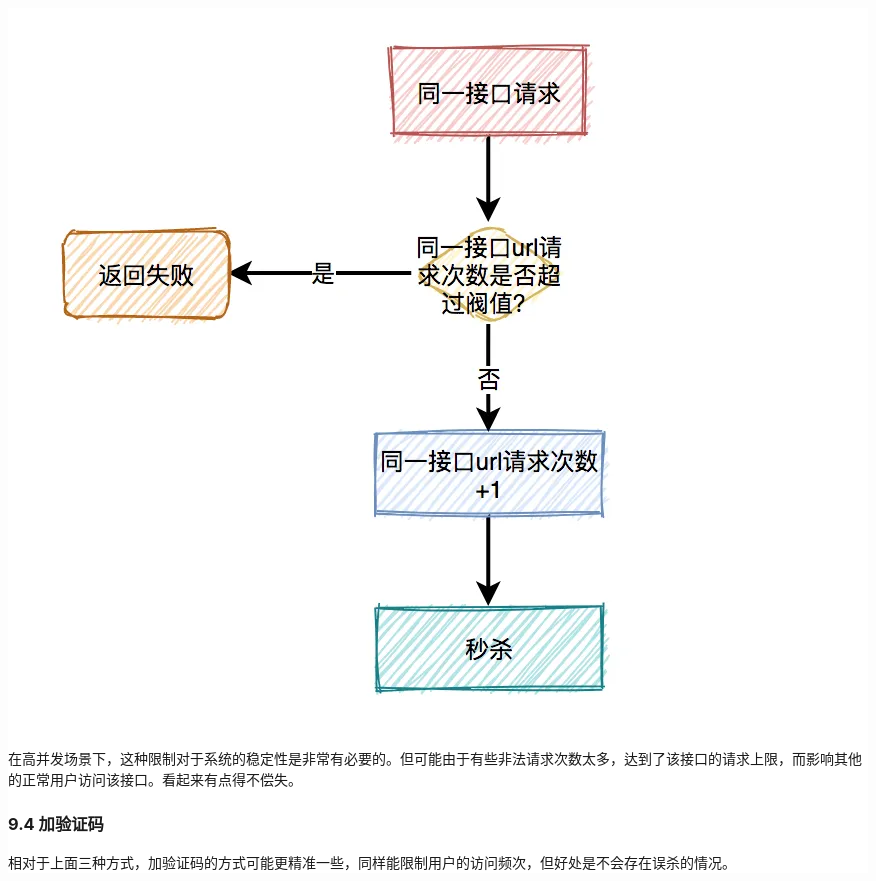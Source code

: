 ![1720592107269-cd819c3e-2981-419e-aa55-4b8f0ecd6cb9.webp](./img/Inar1Kbbew3t12tA/1720592107269-cd819c3e-2981-419e-aa55-4b8f0ecd6cb9-181536.webp)

在高并发场景下，这种限制对于系统的稳定性是非常有必要的。但可能由于有些非法请求次数太多，达到了该接口的请求上限，而影响其他的正常用户访问该接口。看起来有点得不偿失。

### 9.4 加验证码
相对于上面三种方式，加验证码的方式可能更精准一些，同样能限制用户的访问频次，但好处是不会存在误杀的情况。

  

